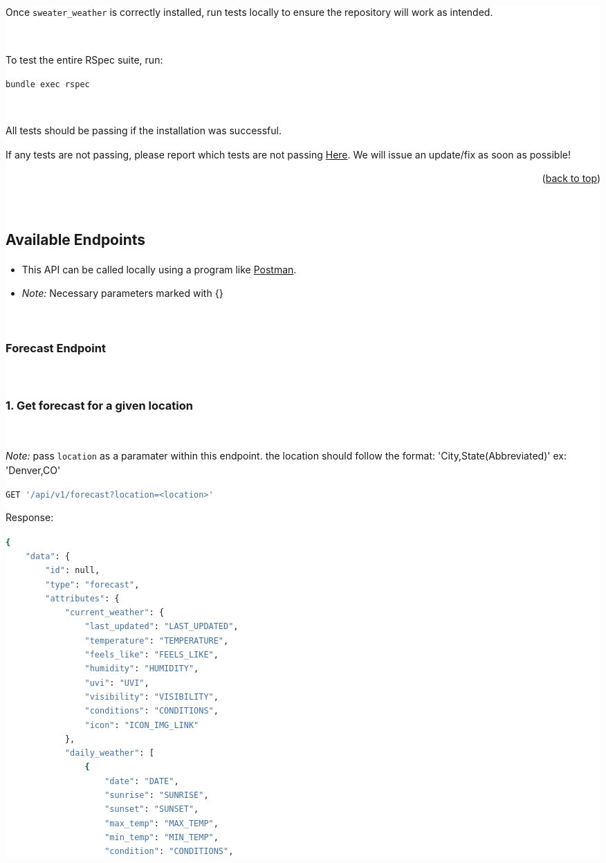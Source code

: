 Once `sweater_weather` is correctly installed, run tests locally to ensure the repository will work as intended.

<br>

  To test the entire RSpec suite, run:
   ```bash
   bundle exec rspec
   ```

<br>

All tests should be passing if the installation was successful. 

If any tests are not passing, please report which tests are not passing <a href="https://github.com/DMTimmons1/sweater_weather/issues">Here</a>. We will issue an update/fix as soon as possible!


<p align="right">(<a href="#readme-top">back to top</a>)</p>

<br>


## Available Endpoints
- This API can be called locally using a program like [Postman](https://www.postman.com).

- *Note:* Necessary parameters marked with {}

<br>

### __Forecast__ __Endpoint__

<br>

### 1. Get forecast for a given location
<br>

*Note:* pass `location` as a paramater within this endpoint. the location should follow the format: 'City,State(Abbreviated)' ex: 'Denver,CO'


```bash
GET '/api/v1/forecast?location=<location>'
```

   
Response:
```bash
{
    "data": {
        "id": null,
        "type": "forecast",
        "attributes": {
            "current_weather": {
                "last_updated": "LAST_UPDATED",
                "temperature": "TEMPERATURE",
                "feels_like": "FEELS_LIKE",
                "humidity": "HUMIDITY",
                "uvi": "UVI",
                "visibility": "VISIBILITY",
                "conditions": "CONDITIONS",
                "icon": "ICON_IMG_LINK"
            },
            "daily_weather": [
                {
                    "date": "DATE",
                    "sunrise": "SUNRISE",
                    "sunset": "SUNSET",
                    "max_temp": "MAX_TEMP",
                    "min_temp": "MIN_TEMP",
                    "condition": "CONDITIONS",
```